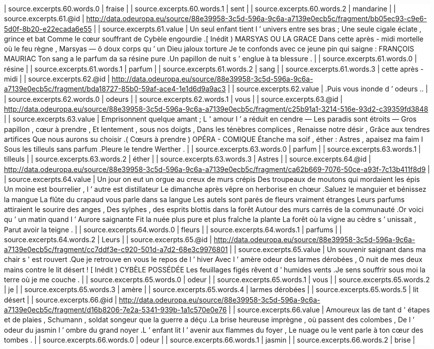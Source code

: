 | source.excerpts.60.words.0 | fraise |
| source.excerpts.60.words.1 | sent |
| source.excerpts.60.words.2 | mandarine |
| source.excerpts.61.@id | http://data.odeuropa.eu/source/88e39958-3c5d-596a-9c6a-a7139e0ecb5c/fragment/bb05ec93-c9e6-5d0f-8b20-e22ecada6e55 |
| source.excerpts.61.value | Un seul enfant tient l ’ univers entre ses bras ; Une seule cigale éclate , grince et bat Comme le cœur souffrant de Cybèle engourdie .[ Inédit ) MARSYAS OU LA GRACE Dans cette après - midi mortelle où le feu règne , Marsyas — ô doux corps qu ’ un Dieu jaloux torture Je te confonds avec ce jeune pin qui saigne : FRANÇOIS MAURIAC Ton sang a le parfum da sa résine pure .Un papillon de nuit s ’ englue à ta blessure . |
| source.excerpts.61.words.0 | résine |
| source.excerpts.61.words.1 | parfum |
| source.excerpts.61.words.2 | sang |
| source.excerpts.61.words.3 | cette après - midi |
| source.excerpts.62.@id | http://data.odeuropa.eu/source/88e39958-3c5d-596a-9c6a-a7139e0ecb5c/fragment/bda18727-85b0-59af-ace4-1e1d6d9a9ac3 |
| source.excerpts.62.value | .Puis vous inonde d ’ odeurs .. |
| source.excerpts.62.words.0 | odeurs |
| source.excerpts.62.words.1 | vous |
| source.excerpts.63.@id | http://data.odeuropa.eu/source/88e39958-3c5d-596a-9c6a-a7139e0ecb5c/fragment/c25b91a1-3214-516e-93d2-c39359fd3848 |
| source.excerpts.63.value | Emprisonnent quelque amant ; L ' amour l ’ a réduit en cendre — Les paradis sont étroits — Gros papillon , cœur à prendre , Et lentement , sous nos doigts , Dans les ténèbres complices , Renaisse notre désir , Grâce aux tendres artifices Que nous aurons su choisir .( Cœurs à prendre ) OPÉRA - COMIQUE Étanche ma soif , éther : Astres , apaisez ma faim I Sous les tilleuls sans parfum .Pleure le tendre Werther . |
| source.excerpts.63.words.0 | parfum |
| source.excerpts.63.words.1 | tilleuls |
| source.excerpts.63.words.2 | éther |
| source.excerpts.63.words.3 | Astres |
| source.excerpts.64.@id | http://data.odeuropa.eu/source/88e39958-3c5d-596a-9c6a-a7139e0ecb5c/fragment/ca62b669-7076-50ce-a93f-7c13b411f8d9 |
| source.excerpts.64.value | Un jour on eut un orgue au creux de murs crépis Des troupeaux de moutons qui mordaient les épis Un moine est bourrelier , l ’ autre est distillateur Le dimanche après vêpre on herborise en chœur .Saluez le manguier et bénissez la mangue La flûte du crapaud vous parle dans sa langue Les autels sont parés de fleurs vraiment étranges Leurs parfums attiraient le sourire des anges , Des sylphes , des esprits blottis dans la forêt Autour des murs carrés de la communauté .Or voici qu ’ un matin quand l ’ Aurore saignante Fit la nuée plus pure et plus fraîche la plante La forêt où la vigne au cèdre s ’ unissait , Parut avoir la teigne . |
| source.excerpts.64.words.0 | fleurs |
| source.excerpts.64.words.1 | parfums |
| source.excerpts.64.words.2 | Leurs |
| source.excerpts.65.@id | http://data.odeuropa.eu/source/88e39958-3c5d-596a-9c6a-a7139e0ecb5c/fragment/cc7ddf3e-c920-501d-a7d2-68e3c9976801 |
| source.excerpts.65.value | Un souvenir saignant dans ma chair s ' est rouvert .Que je retrouve en vous le repos de l ’ hiver Avec l ’ amère odeur des larmes dérobées , O nuit de mes deux mains contre le lit désert ! [ Inédit ) CYBÈLE POSSÉDÉE Les feuillages figés rêvent d ’ humides vents .Je sens souffrir sous moi la terre où je me couche . |
| source.excerpts.65.words.0 | odeur |
| source.excerpts.65.words.1 | vous |
| source.excerpts.65.words.2 | je |
| source.excerpts.65.words.3 | amère |
| source.excerpts.65.words.4 | larmes dérobées |
| source.excerpts.65.words.5 | lit désert |
| source.excerpts.66.@id | http://data.odeuropa.eu/source/88e39958-3c5d-596a-9c6a-a7139e0ecb5c/fragment/d16b8206-7e2a-5341-939b-1a1c570e0e76 |
| source.excerpts.66.value | Amoureux las de tant d ' étapes et de plaies , Schumann , soldat songeur que la guerre a déçu .La brise heureuse imprègne , où passent des colombes , De l ’ odeur du jasmin l ’ ombre du grand noyer .L ’ enfant lit l ’ avenir aux flammes du foyer , Le nuage ou le vent parle à ton cœur des tombes . |
| source.excerpts.66.words.0 | odeur |
| source.excerpts.66.words.1 | jasmin |
| source.excerpts.66.words.2 | brise |
